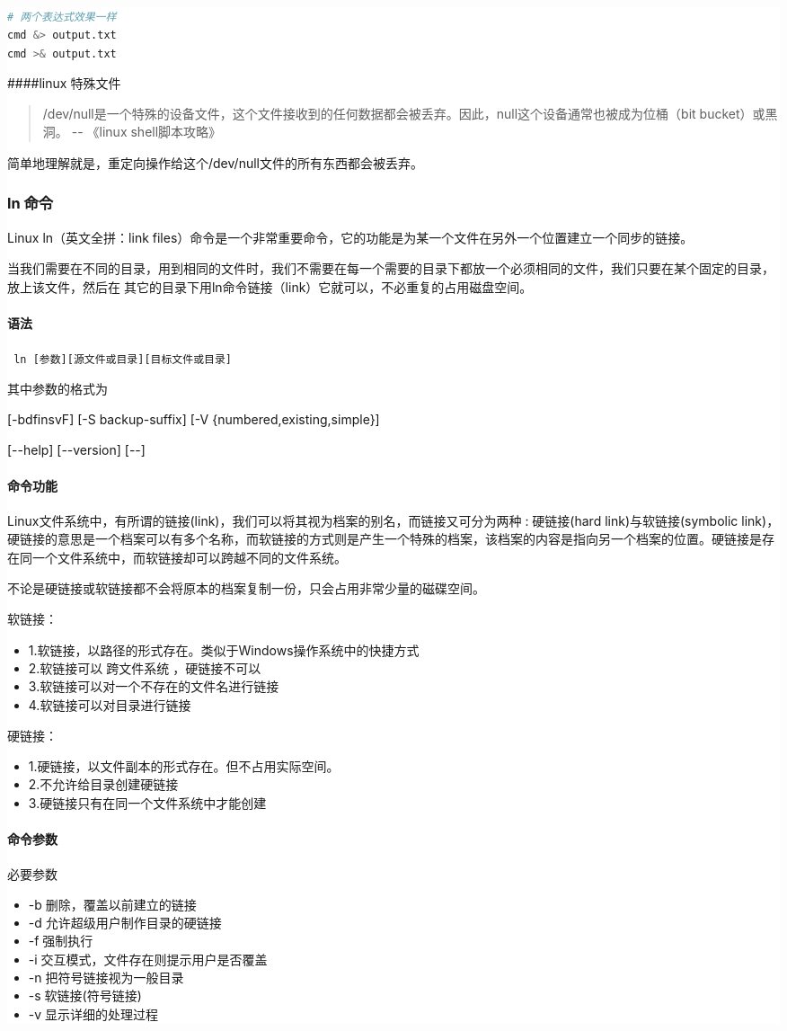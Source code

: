   ```bash
  # 两个表达式效果一样
  cmd &> output.txt
  cmd >& output.txt
  ```

####linux 特殊文件

> /dev/null是一个特殊的设备文件，这个文件接收到的任何数据都会被丢弃。因此，null这个设备通常也被成为位桶（bit bucket）或黑洞。 --  《linux shell脚本攻略》

简单地理解就是，重定向操作给这个/dev/null文件的所有东西都会被丢弃。

### ln 命令

Linux ln（英文全拼：link files）命令是一个非常重要命令，它的功能是为某一个文件在另外一个位置建立一个同步的链接。

当我们需要在不同的目录，用到相同的文件时，我们不需要在每一个需要的目录下都放一个必须相同的文件，我们只要在某个固定的目录，放上该文件，然后在 其它的目录下用ln命令链接（link）它就可以，不必重复的占用磁盘空间。

#### 语法

```
 ln [参数][源文件或目录][目标文件或目录]
```

其中参数的格式为

[-bdfinsvF] [-S backup-suffix] [-V {numbered,existing,simple}]

[--help] [--version] [--]

#### 命令功能
Linux文件系统中，有所谓的链接(link)，我们可以将其视为档案的别名，而链接又可分为两种 : 硬链接(hard link)与软链接(symbolic link)，硬链接的意思是一个档案可以有多个名称，而软链接的方式则是产生一个特殊的档案，该档案的内容是指向另一个档案的位置。硬链接是存在同一个文件系统中，而软链接却可以跨越不同的文件系统。

不论是硬链接或软链接都不会将原本的档案复制一份，只会占用非常少量的磁碟空间。

软链接：

- 1.软链接，以路径的形式存在。类似于Windows操作系统中的快捷方式
- 2.软链接可以 跨文件系统 ，硬链接不可以
- 3.软链接可以对一个不存在的文件名进行链接
- 4.软链接可以对目录进行链接

硬链接：

- 1.硬链接，以文件副本的形式存在。但不占用实际空间。
- 2.不允许给目录创建硬链接
- 3.硬链接只有在同一个文件系统中才能创建

#### 命令参数

必要参数

- -b 删除，覆盖以前建立的链接
- -d 允许超级用户制作目录的硬链接
- -f 强制执行
- -i 交互模式，文件存在则提示用户是否覆盖
- -n 把符号链接视为一般目录
- -s 软链接(符号链接)
- -v 显示详细的处理过程
